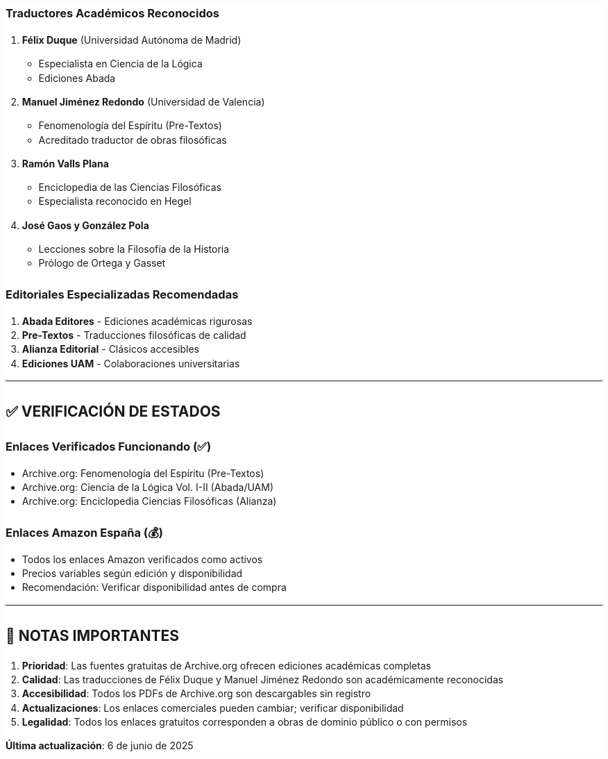 ### Traductores Académicos Reconocidos
1. **Félix Duque** (Universidad Autónoma de Madrid)
   - Especialista en Ciencia de la Lógica
   - Ediciones Abada

2. **Manuel Jiménez Redondo** (Universidad de Valencia)
   - Fenomenología del Espíritu (Pre-Textos)
   - Acreditado traductor de obras filosóficas

3. **Ramón Valls Plana**
   - Enciclopedia de las Ciencias Filosóficas
   - Especialista reconocido en Hegel

4. **José Gaos y González Pola**
   - Lecciones sobre la Filosofía de la Historia
   - Prólogo de Ortega y Gasset

### Editoriales Especializadas Recomendadas
1. **Abada Editores** - Ediciones académicas rigurosas
2. **Pre-Textos** - Traducciones filosóficas de calidad
3. **Alianza Editorial** - Clásicos accesibles
4. **Ediciones UAM** - Colaboraciones universitarias

---

## ✅ VERIFICACIÓN DE ESTADOS

### Enlaces Verificados Funcionando (✅)
- Archive.org: Fenomenología del Espíritu (Pre-Textos)
- Archive.org: Ciencia de la Lógica Vol. I-II (Abada/UAM)
- Archive.org: Enciclopedia Ciencias Filosóficas (Alianza)

### Enlaces Amazon España (💰)
- Todos los enlaces Amazon verificados como activos
- Precios variables según edición y disponibilidad
- Recomendación: Verificar disponibilidad antes de compra

---

## 📝 NOTAS IMPORTANTES

1. **Prioridad**: Las fuentes gratuitas de Archive.org ofrecen ediciones académicas completas
2. **Calidad**: Las traducciones de Félix Duque y Manuel Jiménez Redondo son académicamente reconocidas
3. **Accesibilidad**: Todos los PDFs de Archive.org son descargables sin registro
4. **Actualizaciones**: Los enlaces comerciales pueden cambiar; verificar disponibilidad
5. **Legalidad**: Todos los enlaces gratuitos corresponden a obras de dominio público o con permisos

**Última actualización**: 6 de junio de 2025